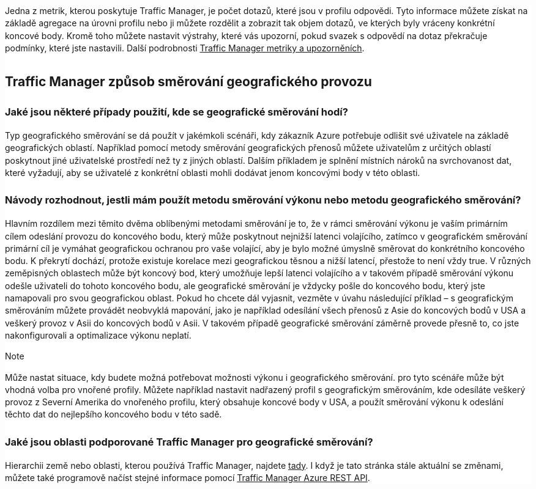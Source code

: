 Jedna z metrik, kterou poskytuje Traffic Manager, je počet dotazů, které jsou v profilu odpovědi. Tyto informace můžete získat na základě agregace na úrovni profilu nebo ji můžete rozdělit a zobrazit tak objem dotazů, ve kterých byly vráceny konkrétní koncové body. Kromě toho můžete nastavit výstrahy, které vás upozorní, pokud svazek s odpovědí na dotaz překračuje podmínky, které jste nastavili. Další podrobnosti [Traffic Manager metriky a upozorněních](traffic-manager-metrics-alerts.md).

## <a name="traffic-manager-geographic-traffic-routing-method"></a>Traffic Manager způsob směrování geografického provozu

### <a name="what-are-some-use-cases-where-geographic-routing-is-useful"></a>Jaké jsou některé případy použití, kde se geografické směrování hodí?

Typ geografického směrování se dá použít v jakémkoli scénáři, kdy zákazník Azure potřebuje odlišit své uživatele na základě geografických oblastí. Například pomocí metody směrování geografických přenosů můžete uživatelům z určitých oblastí poskytnout jiné uživatelské prostředí než ty z jiných oblastí. Dalším příkladem je splnění místních nároků na svrchovanost dat, které vyžadují, aby se uživatelé z konkrétní oblasti mohli dodávat jenom koncovými body v této oblasti.

### <a name="how-do-i-decide-if-i-should-use-performance-routing-method-or-geographic-routing-method"></a>Návody rozhodnout, jestli mám použít metodu směrování výkonu nebo metodu geografického směrování?

Hlavním rozdílem mezi těmito dvěma oblíbenými metodami směrování je to, že v rámci směrování výkonu je vaším primárním cílem odeslání provozu do koncového bodu, který může poskytnout nejnižší latenci volajícího, zatímco v geografickém směrování primární cíl je vymáhat geografickou ochranou pro vaše volající, aby je bylo možné úmyslně směrovat do konkrétního koncového bodu. K překrytí dochází, protože existuje korelace mezi geografickou těsnou a nižší latencí, přestože to není vždy true. V různých zeměpisných oblastech může být koncový bod, který umožňuje lepší latenci volajícího a v takovém případě směrování výkonu odešle uživateli do tohoto koncového bodu, ale geografické směrování je vždycky pošle do koncového bodu, který jste namapovali pro svou geografickou oblast. Pokud ho chcete dál vyjasnit, vezměte v úvahu následující příklad – s geografickým směrováním můžete provádět neobvyklá mapování, jako je například odesílání všech přenosů z Asie do koncových bodů v USA a veškerý provoz v Asii do koncových bodů v Asii. V takovém případě geografické směrování záměrně provede přesně to, co jste nakonfigurovali a optimalizace výkonu neplatí. 
>[!NOTE]
>Může nastat situace, kdy budete možná potřebovat možnosti výkonu i geografického směrování. pro tyto scénáře může být vhodná volba pro vnořené profily. Můžete například nastavit nadřazený profil s geografickým směrováním, kde odesíláte veškerý provoz z Severní Amerika do vnořeného profilu, který obsahuje koncové body v USA, a použít směrování výkonu k odeslání těchto dat do nejlepšího koncového bodu v této sadě. 

### <a name="what-are-the-regions-that-are-supported-by-traffic-manager-for-geographic-routing"></a>Jaké jsou oblasti podporované Traffic Manager pro geografické směrování?

Hierarchii země nebo oblasti, kterou používá Traffic Manager, najdete [tady](traffic-manager-geographic-regions.md). I když je tato stránka stále aktuální se změnami, můžete také programově načíst stejné informace pomocí [Traffic Manager Azure REST API](/rest/api/trafficmanager/). 
